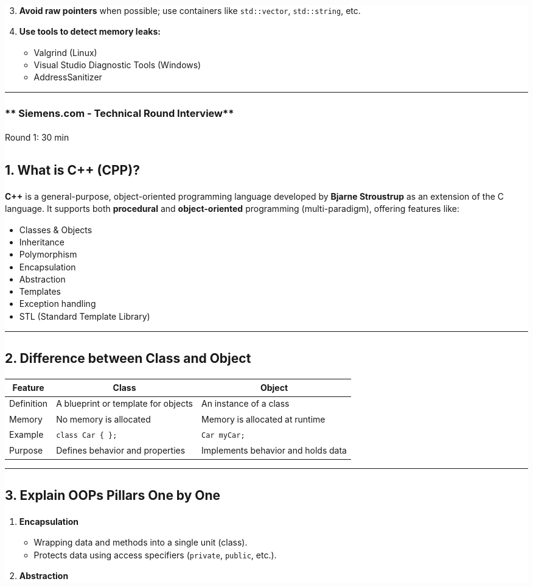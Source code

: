 3. **Avoid raw pointers** when possible; use containers like `std::vector`, `std::string`, etc.

4. **Use tools to detect memory leaks:**

   * Valgrind (Linux)
   * Visual Studio Diagnostic Tools (Windows)
   * AddressSanitizer

---
### ** Siemens.com - Technical Round Interview**
Round 1: 30 min

## 1. **What is C++ (CPP)?**

**C++** is a general-purpose, object-oriented programming language developed by **Bjarne Stroustrup** as an extension of the C language.
It supports both **procedural** and **object-oriented** programming (multi-paradigm), offering features like:

* Classes & Objects
* Inheritance
* Polymorphism
* Encapsulation
* Abstraction
* Templates
* Exception handling
* STL (Standard Template Library)

---

## 2. **Difference between Class and Object**

| Feature    | Class                               | Object                             |
| ---------- | ----------------------------------- | ---------------------------------- |
| Definition | A blueprint or template for objects | An instance of a class             |
| Memory     | No memory is allocated              | Memory is allocated at runtime     |
| Example    | `class Car { };`                    | `Car myCar;`                       |
| Purpose    | Defines behavior and properties     | Implements behavior and holds data |

---

## 3. **Explain OOPs Pillars One by One**

1. **Encapsulation**

   * Wrapping data and methods into a single unit (class).
   * Protects data using access specifiers (`private`, `public`, etc.).

2. **Abstraction**
